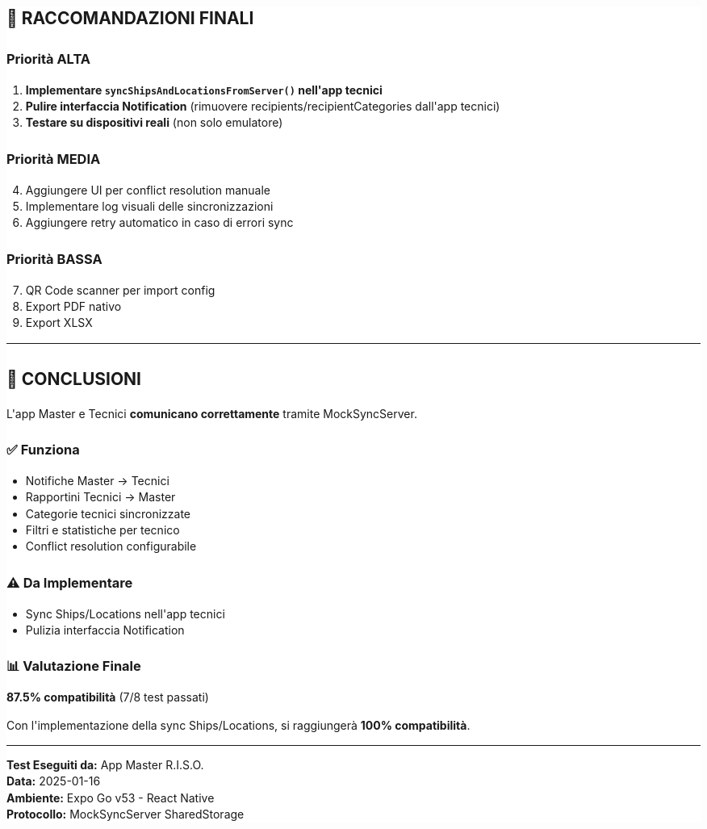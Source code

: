 
## 🎯 RACCOMANDAZIONI FINALI

### Priorità ALTA
1. **Implementare `syncShipsAndLocationsFromServer()` nell'app tecnici**
2. **Pulire interfaccia Notification** (rimuovere recipients/recipientCategories dall'app tecnici)
3. **Testare su dispositivi reali** (non solo emulatore)

### Priorità MEDIA
4. Aggiungere UI per conflict resolution manuale
5. Implementare log visuali delle sincronizzazioni
6. Aggiungere retry automatico in caso di errori sync

### Priorità BASSA
7. QR Code scanner per import config
8. Export PDF nativo
9. Export XLSX

---

## 📝 CONCLUSIONI

L'app Master e Tecnici **comunicano correttamente** tramite MockSyncServer.

### ✅ Funziona
- Notifiche Master → Tecnici
- Rapportini Tecnici → Master
- Categorie tecnici sincronizzate
- Filtri e statistiche per tecnico
- Conflict resolution configurabile

### ⚠️ Da Implementare
- Sync Ships/Locations nell'app tecnici
- Pulizia interfaccia Notification

### 📊 Valutazione Finale
**87.5% compatibilità** (7/8 test passati)

Con l'implementazione della sync Ships/Locations, si raggiungerà **100% compatibilità**.

---

**Test Eseguiti da:** App Master R.I.S.O.  
**Data:** 2025-01-16  
**Ambiente:** Expo Go v53 - React Native  
**Protocollo:** MockSyncServer SharedStorage
